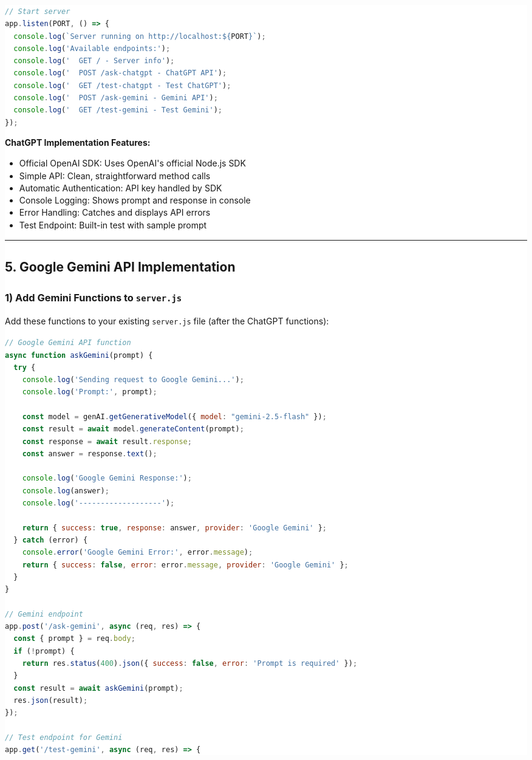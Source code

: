 ```javascript
// Start server
app.listen(PORT, () => {
  console.log(`Server running on http://localhost:${PORT}`);
  console.log('Available endpoints:');
  console.log('  GET / - Server info');
  console.log('  POST /ask-chatgpt - ChatGPT API');
  console.log('  GET /test-chatgpt - Test ChatGPT');
  console.log('  POST /ask-gemini - Gemini API');
  console.log('  GET /test-gemini - Test Gemini');
});
```

**ChatGPT Implementation Features:**
- Official OpenAI SDK: Uses OpenAI's official Node.js SDK  
- Simple API: Clean, straightforward method calls  
- Automatic Authentication: API key handled by SDK  
- Console Logging: Shows prompt and response in console  
- Error Handling: Catches and displays API errors  
- Test Endpoint: Built-in test with sample prompt

---

## 5. Google Gemini API Implementation

### 1) Add Gemini Functions to `server.js`

Add these functions to your existing `server.js` file (after the ChatGPT functions):

```javascript
// Google Gemini API function
async function askGemini(prompt) {
  try {
    console.log('Sending request to Google Gemini...');
    console.log('Prompt:', prompt);

    const model = genAI.getGenerativeModel({ model: "gemini-2.5-flash" });
    const result = await model.generateContent(prompt);
    const response = await result.response;
    const answer = response.text();

    console.log('Google Gemini Response:');
    console.log(answer);
    console.log('-------------------');

    return { success: true, response: answer, provider: 'Google Gemini' };
  } catch (error) {
    console.error('Google Gemini Error:', error.message);
    return { success: false, error: error.message, provider: 'Google Gemini' };
  }
}

// Gemini endpoint
app.post('/ask-gemini', async (req, res) => {
  const { prompt } = req.body;
  if (!prompt) {
    return res.status(400).json({ success: false, error: 'Prompt is required' });
  }
  const result = await askGemini(prompt);
  res.json(result);
});

// Test endpoint for Gemini
app.get('/test-gemini', async (req, res) => {
```